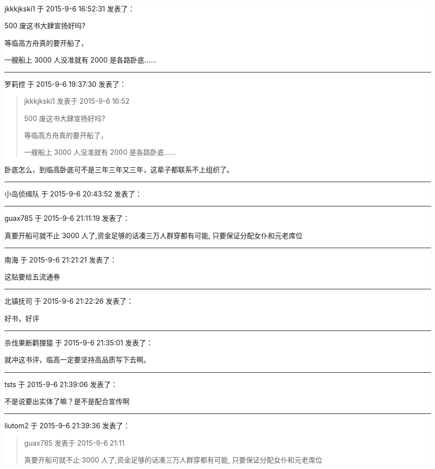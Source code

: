 
jkkkjkski1 于 2015-9-6 16:52:31 发表了：

500 废这书大肆宣扬好吗?

等临高方舟真的要开船了，

一艘船上 3000 人没准就有 2000 是各路卧底……

---

罗莉控 于 2015-9-6 19:37:30 发表了：

> jkkkjkski1 发表于 2015-9-6 16:52
>
> 500 废这书大肆宣扬好吗?
>
> 等临高方舟真的要开船了，
>
> 一艘船上 3000 人没准就有 2000 是各路卧底……

卧底怎么，到临高卧底可不是三年三年又三年，这辈子都联系不上组织了。

---

小岛侦缉队 于 2015-9-6 20:43:52 发表了：

---

guax785 于 2015-9-6 21:11:19 发表了：

真要开船可就不止 3000 人了,资金足够的话凑三万人群穿都有可能, 只要保证分配女仆和元老席位

---

南海 于 2015-9-6 21:21:21 发表了：

这贴要给五流通券

---

北镇抚司 于 2015-9-6 21:22:26 发表了：

好书，好评

---

杀伐果断鹳狸猿 于 2015-9-6 21:35:01 发表了：

就冲这书评，临高一定要坚持高品质写下去啊。

---

tsts 于 2015-9-6 21:39:06 发表了：

不是说要出实体了嘛？是不是配合宣传啊

---

liutom2 于 2015-9-6 21:39:36 发表了：

> guax785 发表于 2015-9-6 21:11
>
> 真要开船可就不止 3000 人了,资金足够的话凑三万人群穿都有可能, 只要保证分配女仆和元老席位
